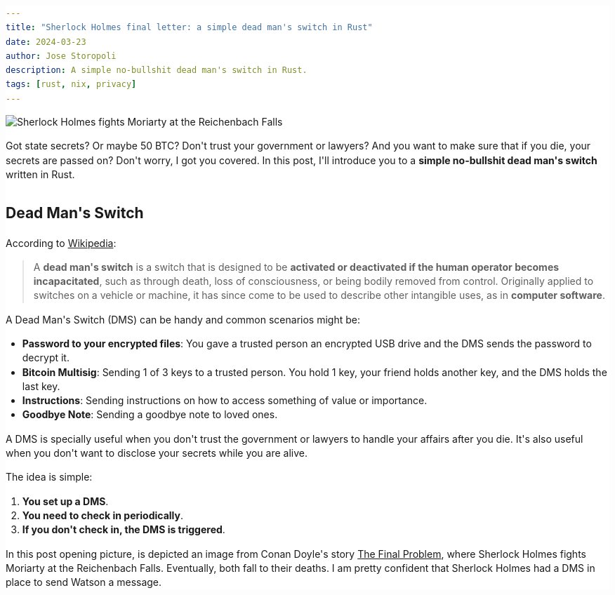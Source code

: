 ```yaml
---
title: "Sherlock Holmes final letter: a simple dead man's switch in Rust"
date: 2024-03-23
author: Jose Storopoli
description: A simple no-bullshit dead man's switch in Rust.
tags: [rust, nix, privacy]
---
```


![Sherlock Holmes fights Moriarty at the Reichenbach Falls](/images/the_final_problem.png)

Got state secrets? Or maybe 50 BTC?
Don't trust your government or lawyers?
And you want to make sure that if you die, your secrets are passed on?
Don't worry, I got you covered.
In this post,
I'll introduce you to a **simple no-bullshit dead man's switch** written in Rust.

## Dead Man's Switch

According to [Wikipedia](https://en.wikipedia.org/wiki/Dead_man%27s_switch):

> A **dead man's switch** is a switch that is designed to be **activated or
> deactivated if the human operator becomes incapacitated**, such as through death,
> loss of consciousness, or being bodily removed from control.
> Originally applied to switches on a vehicle or machine,
> it has since come to be used to describe other intangible uses,
> as in **computer software**.

A Dead Man's Switch (DMS) can be handy and common scenarios might be:

- **Password to your encrypted files**: You gave a trusted person an encrypted
  USB drive and the DMS sends the password to decrypt it.
- **Bitcoin Multisig**: Sending 1 of 3 keys to a trusted person.
  You hold 1 key, your friend holds another key, and the DMS holds the last key.
- **Instructions**: Sending instructions on how to access something of value or
  importance.
- **Goodbye Note**: Sending a goodbye note to loved ones.

A DMS is specially useful when you don't trust the government or lawyers to
handle your affairs after you die.
It's also useful when you don't want to disclose your secrets while you are alive.

The idea is simple:

1. **You set up a DMS**.
1. **You need to check in periodically**.
1. **If you don't check in, the DMS is triggered**.

In this post opening picture, is depicted an image from Conan Doyle's story
[The Final Problem](https://en.wikipedia.org/wiki/The_Final_Problem),
where Sherlock Holmes fights Moriarty at the Reichenbach Falls.
Eventually, both fall to their deaths.
I am pretty confident that Sherlock Holmes had a DMS in place to send Watson
a message.


[^web-ui]: {-} I've also released a Web Interface for the dead-man-switch.
[^central-park]: {-} Please don't go to bench 137 in Central Park, NY.